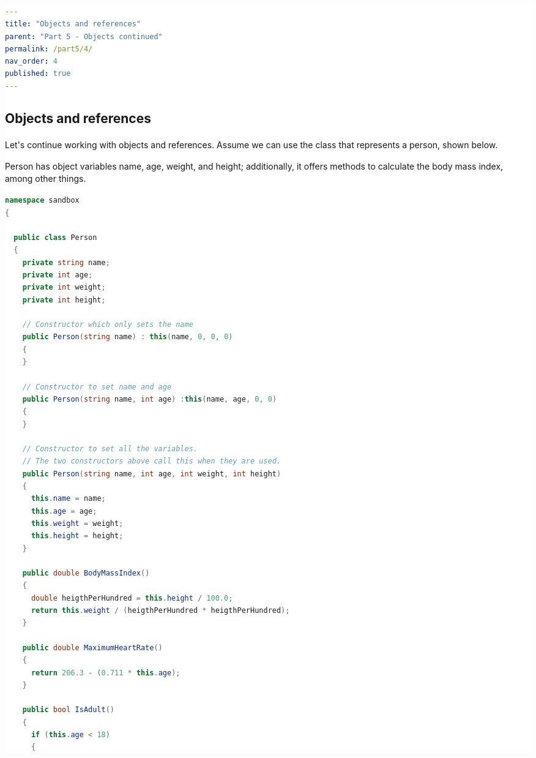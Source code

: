 ```yaml
---
title: "Objects and references"
parent: "Part 5 - Objects continued"
permalink: /part5/4/
nav_order: 4
published: true
---
```



## Objects and references

Let's continue working with objects and references. Assume we can use the class that represents a person, shown below. 

Person has object variables name, age, weight, and height; additionally, it offers methods to calculate the body mass index, among other things. 

```cs
namespace sandbox
{

  public class Person
  {
    private string name;
    private int age;
    private int weight;
    private int height;

    // Constructor which only sets the name
    public Person(string name) : this(name, 0, 0, 0)
    {
    }

    // Constructor to set name and age
    public Person(string name, int age) :this(name, age, 0, 0)
    {
    }

    // Constructor to set all the variables.
    // The two constructors above call this when they are used.
    public Person(string name, int age, int weight, int height)
    {
      this.name = name;
      this.age = age;
      this.weight = weight;
      this.height = height;
    }

    public double BodyMassIndex()
    {
      double heigthPerHundred = this.height / 100.0;
      return this.weight / (heigthPerHundred * heigthPerHundred);
    }

    public double MaximumHeartRate()
    {
      return 206.3 - (0.711 * this.age);
    }
    
    public bool IsAdult()
    {
      if (this.age < 18)
      {
```